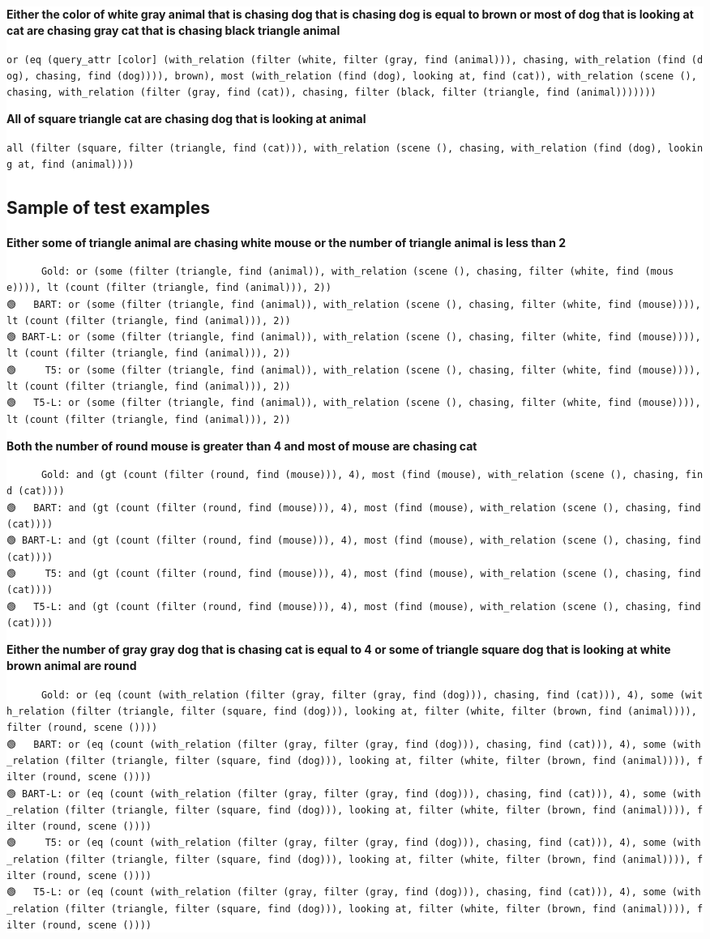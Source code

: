 **Either the color of white gray animal that is chasing dog that is chasing dog is equal to brown or most of dog that is looking at cat are chasing gray cat that is chasing black triangle animal**
 ```
or (eq (query_attr [color] (with_relation (filter (white, filter (gray, find (animal))), chasing, with_relation (find (dog), chasing, find (dog)))), brown), most (with_relation (find (dog), looking at, find (cat)), with_relation (scene (), chasing, with_relation (filter (gray, find (cat)), chasing, filter (black, filter (triangle, find (animal)))))))
```
**All of square triangle cat are chasing dog that is looking at animal**
 ```
all (filter (square, filter (triangle, find (cat))), with_relation (scene (), chasing, with_relation (find (dog), looking at, find (animal))))
```
## Sample of test examples
**Either some of triangle animal are chasing white mouse or the number of triangle animal is less than 2**
 ```
       Gold: or (some (filter (triangle, find (animal)), with_relation (scene (), chasing, filter (white, find (mouse)))), lt (count (filter (triangle, find (animal))), 2))
🟢   BART: or (some (filter (triangle, find (animal)), with_relation (scene (), chasing, filter (white, find (mouse)))), lt (count (filter (triangle, find (animal))), 2))
🟢 BART-L: or (some (filter (triangle, find (animal)), with_relation (scene (), chasing, filter (white, find (mouse)))), lt (count (filter (triangle, find (animal))), 2))
🟢     T5: or (some (filter (triangle, find (animal)), with_relation (scene (), chasing, filter (white, find (mouse)))), lt (count (filter (triangle, find (animal))), 2))
🟢   T5-L: or (some (filter (triangle, find (animal)), with_relation (scene (), chasing, filter (white, find (mouse)))), lt (count (filter (triangle, find (animal))), 2))

```
**Both the number of round mouse is greater than 4 and most of mouse are chasing cat**
 ```
       Gold: and (gt (count (filter (round, find (mouse))), 4), most (find (mouse), with_relation (scene (), chasing, find (cat))))
🟢   BART: and (gt (count (filter (round, find (mouse))), 4), most (find (mouse), with_relation (scene (), chasing, find (cat))))
🟢 BART-L: and (gt (count (filter (round, find (mouse))), 4), most (find (mouse), with_relation (scene (), chasing, find (cat))))
🟢     T5: and (gt (count (filter (round, find (mouse))), 4), most (find (mouse), with_relation (scene (), chasing, find (cat))))
🟢   T5-L: and (gt (count (filter (round, find (mouse))), 4), most (find (mouse), with_relation (scene (), chasing, find (cat))))

```
**Either the number of gray gray dog that is chasing cat is equal to 4 or some of triangle square dog that is looking at white brown animal are round**
 ```
       Gold: or (eq (count (with_relation (filter (gray, filter (gray, find (dog))), chasing, find (cat))), 4), some (with_relation (filter (triangle, filter (square, find (dog))), looking at, filter (white, filter (brown, find (animal)))), filter (round, scene ())))
🟢   BART: or (eq (count (with_relation (filter (gray, filter (gray, find (dog))), chasing, find (cat))), 4), some (with_relation (filter (triangle, filter (square, find (dog))), looking at, filter (white, filter (brown, find (animal)))), filter (round, scene ())))
🟢 BART-L: or (eq (count (with_relation (filter (gray, filter (gray, find (dog))), chasing, find (cat))), 4), some (with_relation (filter (triangle, filter (square, find (dog))), looking at, filter (white, filter (brown, find (animal)))), filter (round, scene ())))
🟢     T5: or (eq (count (with_relation (filter (gray, filter (gray, find (dog))), chasing, find (cat))), 4), some (with_relation (filter (triangle, filter (square, find (dog))), looking at, filter (white, filter (brown, find (animal)))), filter (round, scene ())))
🟢   T5-L: or (eq (count (with_relation (filter (gray, filter (gray, find (dog))), chasing, find (cat))), 4), some (with_relation (filter (triangle, filter (square, find (dog))), looking at, filter (white, filter (brown, find (animal)))), filter (round, scene ())))

```